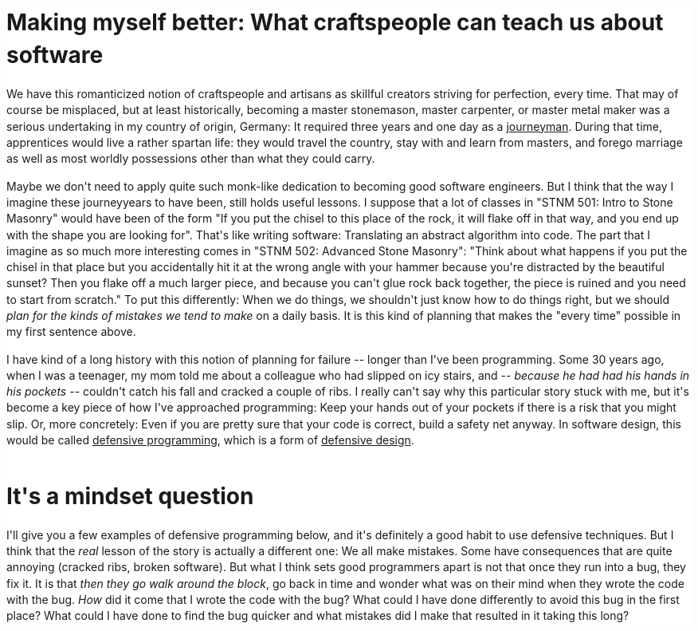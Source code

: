 Making myself better: What craftspeople can teach us about software
===================================================================

We have this romanticized notion of craftspeople and artisans as
skillful creators striving for perfection, every time. That may of
course be misplaced, but at least historically, becoming a master
stonemason, master carpenter, or master metal maker was a serious
undertaking in my country of origin, Germany: It required three years
and one day as a
[journeyman](https://en.wikipedia.org/wiki/Journeyman_years). During
that time, apprentices would live a
rather spartan life: they would travel the country, stay with and
learn from masters, and forego marriage as well as most worldly
possessions other than what they could carry.

Maybe we don't need to apply quite such monk-like dedication to
becoming good software engineers. But I think that the way I imagine
these journeyyears to have been, still holds useful lessons. I suppose
that a lot of classes in "STNM 501: Intro to Stone Masonry" would have been
of the form "If you put the chisel to this place of the rock, it will
flake off in that way, and you end up with the shape you are looking
for". That's like writing software: Translating an abstract algorithm
into code. The part that I imagine as so much more interesting comes
in "STNM 502: Advanced Stone Masonry": "Think about what happens if you put
the chisel in that place but you accidentally hit it at the wrong
angle with your hammer because you're distracted by the beautiful sunset? 
Then you flake off a much larger piece, and because you can't glue
rock back together, the piece is ruined and you need to start from
scratch." To put this differently: When we do things, we shouldn't
just know how to do things right, but we should *plan for the kinds of
mistakes we tend to make* on a daily basis. It is this kind of
planning that makes the "every time" possible in my first sentence
above.

I have kind of a long history with this notion of planning for failure
-- longer than I've been programming. Some 30 years ago, when I was a
teenager, my mom told me about a colleague who had slipped on icy
stairs, and -- *because he had had his hands in his pockets* --
couldn't catch his fall and cracked a couple of ribs. I really
can't say why this particular story stuck with me, but it's become a
key piece of how I've approached programming: Keep your
hands out of your pockets if there is a risk that you might slip. Or,
more concretely: Even if you are pretty sure that your code is
correct, build a safety net anyway. In software design, this would be
called [defensive
programming](https://en.wikipedia.org/wiki/Defensive_programming),
which is a form of [defensive design](https://en.wikipedia.org/wiki/Defensive_design).

# It's a mindset question

I'll give you a few examples of defensive programming below, and it's
definitely a good habit to use defensive techniques.
But I think that the *real* lesson of the story is actually a different one: We all
make mistakes. Some have consequences that are quite annoying (cracked
ribs, broken software). But what I think sets good programmers apart
is not that once they run into a bug, they fix it. It is that
*then they go walk around the block*, 
go back in time and wonder what was on their mind when they wrote the code
with the bug. *How* did it come that I wrote the code with the bug?
What could I have done differently to avoid this bug in the first
place? What could I have done to find the bug quicker and what
mistakes did I make that resulted in it taking this long?
